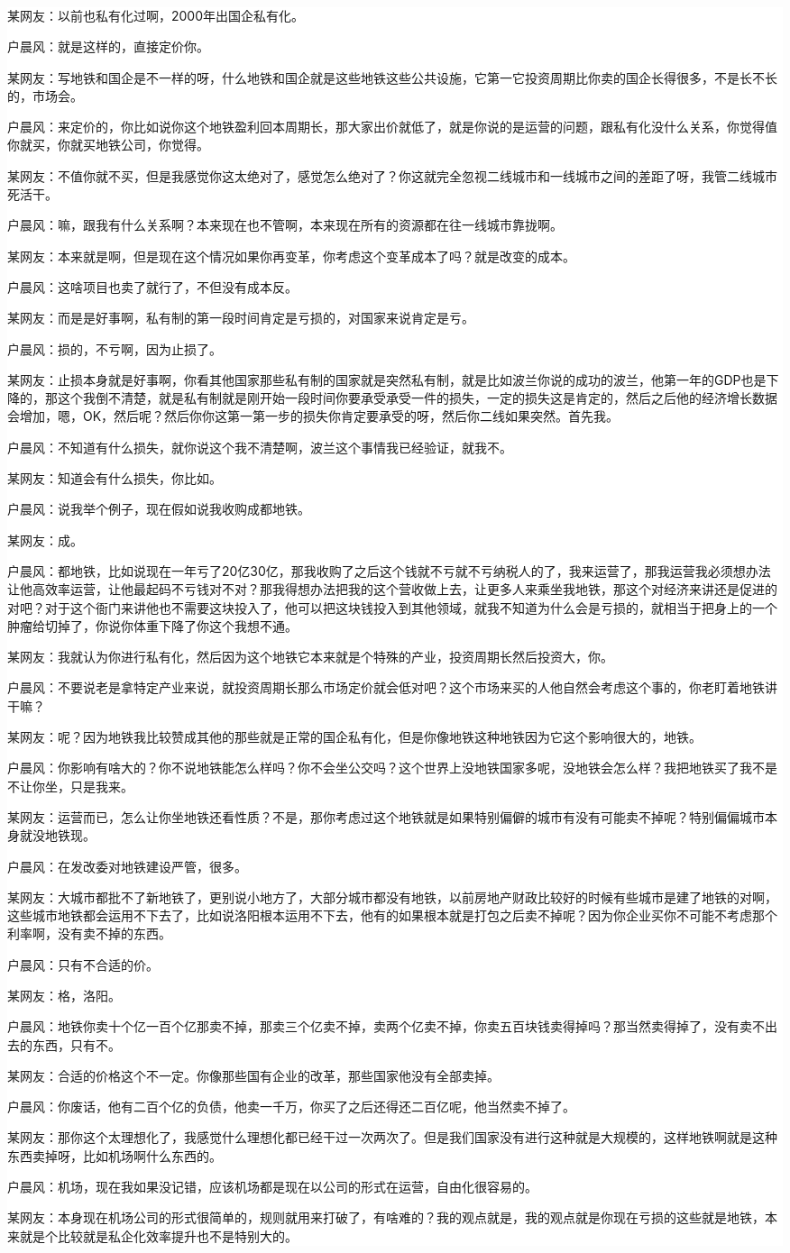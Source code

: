 某网友：以前也私有化过啊，2000年出国企私有化。

户晨风：就是这样的，直接定价你。

某网友：写地铁和国企是不一样的呀，什么地铁和国企就是这些地铁这些公共设施，它第一它投资周期比你卖的国企长得很多，不是长不长的，市场会。

户晨风：来定价的，你比如说你这个地铁盈利回本周期长，那大家出价就低了，就是你说的是运营的问题，跟私有化没什么关系，你觉得值你就买，你就买地铁公司，你觉得。

某网友：不值你就不买，但是我感觉你这太绝对了，感觉怎么绝对了？你这就完全忽视二线城市和一线城市之间的差距了呀，我管二线城市死活干。

户晨风：嘛，跟我有什么关系啊？本来现在也不管啊，本来现在所有的资源都在往一线城市靠拢啊。

某网友：本来就是啊，但是现在这个情况如果你再变革，你考虑这个变革成本了吗？就是改变的成本。

户晨风：这啥项目也卖了就行了，不但没有成本反。

某网友：而是是好事啊，私有制的第一段时间肯定是亏损的，对国家来说肯定是亏。

户晨风：损的，不亏啊，因为止损了。

某网友：止损本身就是好事啊，你看其他国家那些私有制的国家就是突然私有制，就是比如波兰你说的成功的波兰，他第一年的GDP也是下降的，那这个我倒不清楚，就是私有制就是刚开始一段时间你要承受承受一件的损失，一定的损失这是肯定的，然后之后他的经济增长数据会增加，嗯，OK，然后呢？然后你你这第一第一步的损失你肯定要承受的呀，然后你二线如果突然。首先我。

户晨风：不知道有什么损失，就你说这个我不清楚啊，波兰这个事情我已经验证，就我不。

某网友：知道会有什么损失，你比如。

户晨风：说我举个例子，现在假如说我收购成都地铁。

某网友：成。

户晨风：都地铁，比如说现在一年亏了20亿30亿，那我收购了之后这个钱就不亏就不亏纳税人的了，我来运营了，那我运营我必须想办法让他高效率运营，让他最起码不亏钱对不对？那我得想办法把我的这个营收做上去，让更多人来乘坐我地铁，那这个对经济来讲还是促进的对吧？对于这个衙门来讲他也不需要这块投入了，他可以把这块钱投入到其他领域，就我不知道为什么会是亏损的，就相当于把身上的一个肿瘤给切掉了，你说你体重下降了你这个我想不通。

某网友：我就认为你进行私有化，然后因为这个地铁它本来就是个特殊的产业，投资周期长然后投资大，你。

户晨风：不要说老是拿特定产业来说，就投资周期长那么市场定价就会低对吧？这个市场来买的人他自然会考虑这个事的，你老盯着地铁讲干嘛？

某网友：呢？因为地铁我比较赞成其他的那些就是正常的国企私有化，但是你像地铁这种地铁因为它这个影响很大的，地铁。

户晨风：你影响有啥大的？你不说地铁能怎么样吗？你不会坐公交吗？这个世界上没地铁国家多呢，没地铁会怎么样？我把地铁买了我不是不让你坐，只是我来。

某网友：运营而已，怎么让你坐地铁还看性质？不是，那你考虑过这个地铁就是如果特别偏僻的城市有没有可能卖不掉呢？特别偏偏城市本身就没地铁现。

户晨风：在发改委对地铁建设严管，很多。

某网友：大城市都批不了新地铁了，更别说小地方了，大部分城市都没有地铁，以前房地产财政比较好的时候有些城市是建了地铁的对啊，这些城市地铁都会运用不下去了，比如说洛阳根本运用不下去，他有的如果根本就是打包之后卖不掉呢？因为你企业买你不可能不考虑那个利率啊，没有卖不掉的东西。

户晨风：只有不合适的价。

某网友：格，洛阳。

户晨风：地铁你卖十个亿一百个亿那卖不掉，那卖三个亿卖不掉，卖两个亿卖不掉，你卖五百块钱卖得掉吗？那当然卖得掉了，没有卖不出去的东西，只有不。

某网友：合适的价格这个不一定。你像那些国有企业的改革，那些国家他没有全部卖掉。

户晨风：你废话，他有二百个亿的负债，他卖一千万，你买了之后还得还二百亿呢，他当然卖不掉了。

某网友：那你这个太理想化了，我感觉什么理想化都已经干过一次两次了。但是我们国家没有进行这种就是大规模的，这样地铁啊就是这种东西卖掉呀，比如机场啊什么东西的。

户晨风：机场，现在我如果没记错，应该机场都是现在以公司的形式在运营，自由化很容易的。

某网友：本身现在机场公司的形式很简单的，规则就用来打破了，有啥难的？我的观点就是，我的观点就是你现在亏损的这些就是地铁，本来就是个比较就是私企化效率提升也不是特别大的。
